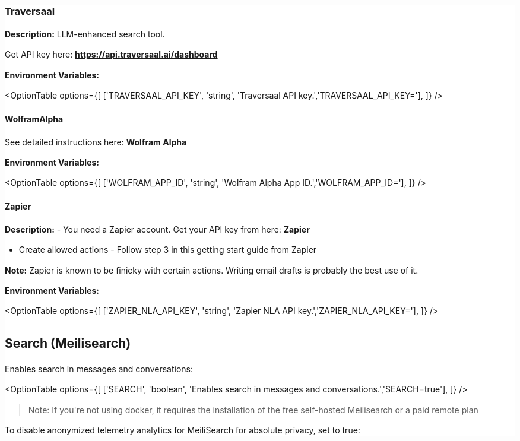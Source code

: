 ### Traversaal

**Description:** LLM-enhanced search tool.

Get API key here: **https://api.traversaal.ai/dashboard**

**Environment Variables:**

\<OptionTable
options={\[
\['TRAVERSAAL\_API\_KEY', 'string', 'Traversaal API key.','TRAVERSAAL\_API\_KEY='],
]}
/>

#### WolframAlpha

See detailed instructions here: **Wolfram Alpha**

**Environment Variables:**

\<OptionTable
options={\[
\['WOLFRAM\_APP\_ID', 'string', 'Wolfram Alpha App ID.','WOLFRAM\_APP\_ID='],
]}
/>

#### Zapier

**Description:** - You need a Zapier account. Get your API key from here: **Zapier**

* Create allowed actions - Follow step 3 in this getting start guide from Zapier

**Note:** Zapier is known to be finicky with certain actions. Writing email drafts is probably the best use of it.

**Environment Variables:**

\<OptionTable
options={\[
\['ZAPIER\_NLA\_API\_KEY', 'string', 'Zapier NLA API key.','ZAPIER\_NLA\_API\_KEY='],
]}
/>

## Search (Meilisearch)

Enables search in messages and conversations:

\<OptionTable
options={\[
\['SEARCH', 'boolean', 'Enables search in messages and conversations.','SEARCH=true'],
]}
/>

> Note: If you're not using docker, it requires the installation of the free self-hosted Meilisearch or a paid remote plan

To disable anonymized telemetry analytics for MeiliSearch for absolute privacy, set to true:
